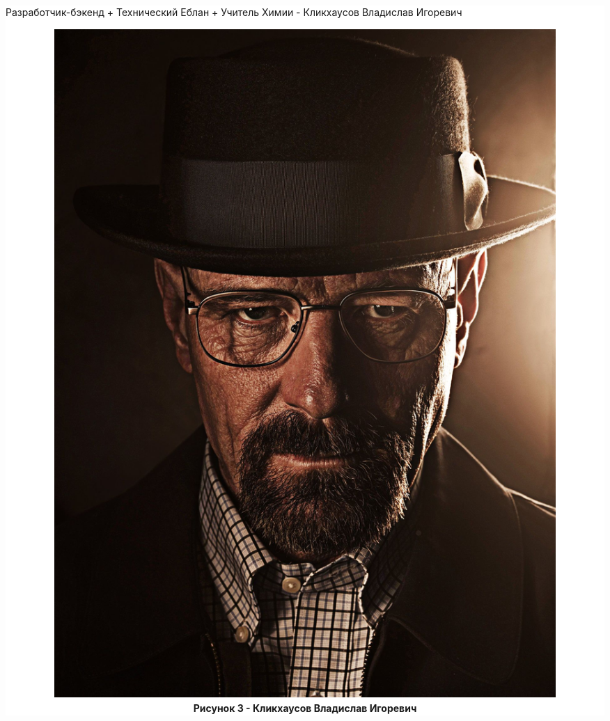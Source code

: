 Разработчик-бэкенд + Технический Еблан + Учитель Химии - Кликхаусов Владислав Игоревич

<p align="center">
  <img src="img/Кликхаусов_Владислав_Игоревич.JPG" alt="Кликхаусов Владислав Игоревич" width="720" height="960">
  <br>
  <strong>Рисунок 3 - Кликхаусов Владислав Игоревич</strong>
</p>
